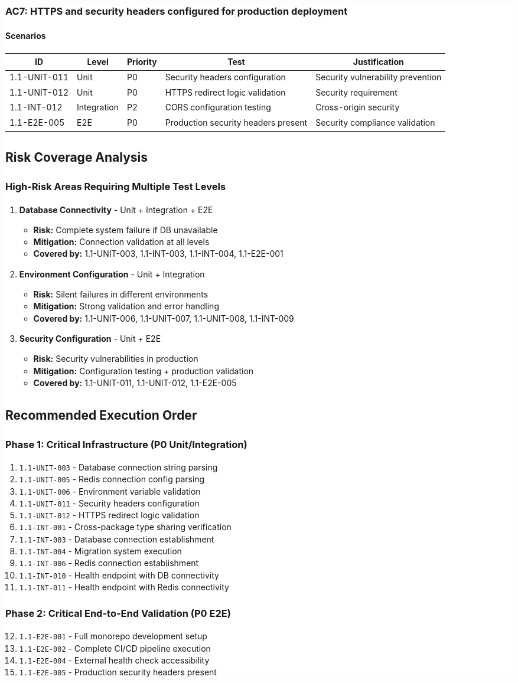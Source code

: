 ### AC7: HTTPS and security headers configured for production deployment

#### Scenarios

| ID           | Level       | Priority | Test                                | Justification                       |
| ------------ | ----------- | -------- | ----------------------------------- | ----------------------------------- |
| 1.1-UNIT-011 | Unit        | P0       | Security headers configuration      | Security vulnerability prevention   |
| 1.1-UNIT-012 | Unit        | P0       | HTTPS redirect logic validation     | Security requirement               |
| 1.1-INT-012  | Integration | P2       | CORS configuration testing         | Cross-origin security              |
| 1.1-E2E-005  | E2E         | P0       | Production security headers present | Security compliance validation     |

## Risk Coverage Analysis

### High-Risk Areas Requiring Multiple Test Levels

1. **Database Connectivity** - Unit + Integration + E2E
   - **Risk:** Complete system failure if DB unavailable
   - **Mitigation:** Connection validation at all levels
   - **Covered by:** 1.1-UNIT-003, 1.1-INT-003, 1.1-INT-004, 1.1-E2E-001

2. **Environment Configuration** - Unit + Integration
   - **Risk:** Silent failures in different environments
   - **Mitigation:** Strong validation and error handling
   - **Covered by:** 1.1-UNIT-006, 1.1-UNIT-007, 1.1-UNIT-008, 1.1-INT-009

3. **Security Configuration** - Unit + E2E
   - **Risk:** Security vulnerabilities in production
   - **Mitigation:** Configuration testing + production validation
   - **Covered by:** 1.1-UNIT-011, 1.1-UNIT-012, 1.1-E2E-005

## Recommended Execution Order

### Phase 1: Critical Infrastructure (P0 Unit/Integration)
1. `1.1-UNIT-003` - Database connection string parsing
2. `1.1-UNIT-005` - Redis connection config parsing  
3. `1.1-UNIT-006` - Environment variable validation
4. `1.1-UNIT-011` - Security headers configuration
5. `1.1-UNIT-012` - HTTPS redirect logic validation
6. `1.1-INT-001` - Cross-package type sharing verification
7. `1.1-INT-003` - Database connection establishment
8. `1.1-INT-004` - Migration system execution
9. `1.1-INT-006` - Redis connection establishment
10. `1.1-INT-010` - Health endpoint with DB connectivity
11. `1.1-INT-011` - Health endpoint with Redis connectivity

### Phase 2: Critical End-to-End Validation (P0 E2E)
12. `1.1-E2E-001` - Full monorepo development setup
13. `1.1-E2E-002` - Complete CI/CD pipeline execution
14. `1.1-E2E-004` - External health check accessibility
15. `1.1-E2E-005` - Production security headers present
